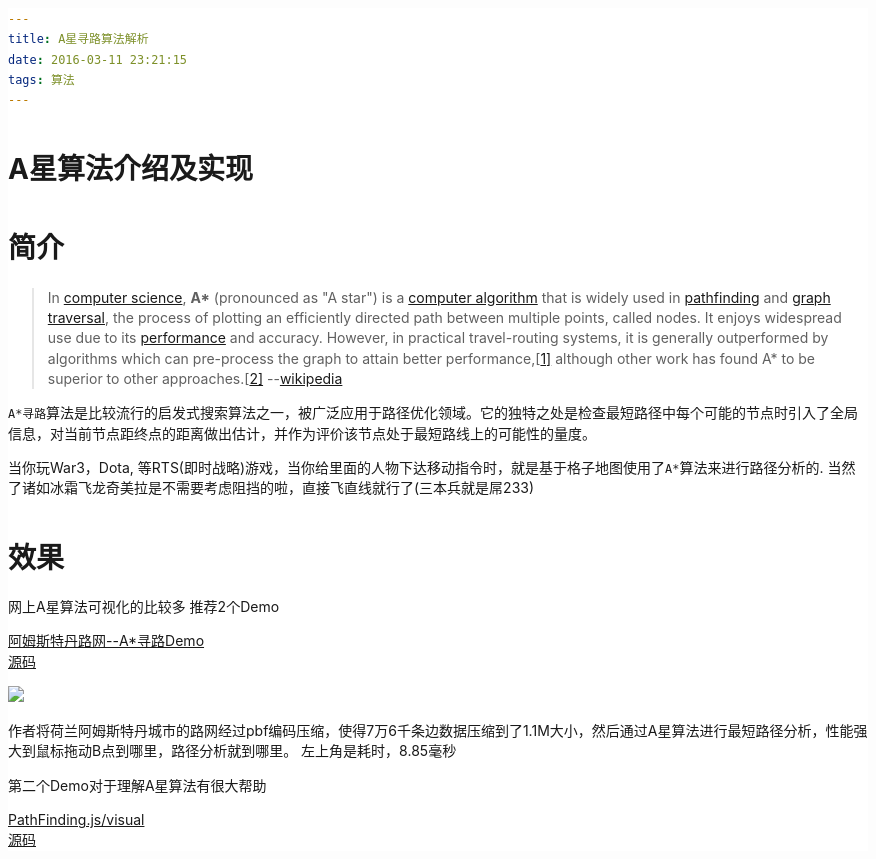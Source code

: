 ```yaml
---
title: A星寻路算法解析
date: 2016-03-11 23:21:15
tags: 算法
---
```



# A星算法介绍及实现 

# 简介 



> In [computer science](https://en.wikipedia.org/wiki/Computer_science), **A\*** (pronounced as "A star") is a [computer algorithm](https://en.wikipedia.org/wiki/Computer_algorithm) that is widely used in [pathfinding](https://en.wikipedia.org/wiki/Pathfinding) and [graph traversal](https://en.wikipedia.org/wiki/Graph_traversal), the process of plotting an efficiently directed path between multiple points, called nodes. It enjoys widespread use due to its [performance](https://en.wikipedia.org/wiki/Computer_performance) and accuracy. However, in practical travel-routing systems, it is generally outperformed by algorithms which can pre-process the graph to attain better performance,[[1\]](https://en.wikipedia.org/wiki/A*_search_algorithm#cite_note-1) although other work has found A* to be superior to other approaches.[[2\]](https://en.wikipedia.org/wiki/A*_search_algorithm#cite_note-Zeng-2)			--[wikipedia](https://en.wikipedia.org/wiki/A*_search_algorithm)



`A*寻路`算法是比较流行的启发式搜索算法之一，被广泛应用于路径优化领域。它的独特之处是检查最短路径中每个可能的节点时引入了全局信息，对当前节点距终点的距离做出估计，并作为评价该节点处于最短路线上的可能性的量度。 



当你玩War3，Dota, 等RTS(即时战略)游戏，当你给里面的人物下达移动指令时，就是基于格子地图使用了`A*`算法来进行路径分析的. 当然了诸如冰霜飞龙奇美拉是不需要考虑阻挡的啦，直接飞直线就行了(三本兵就是屌233)      



# 效果 

网上A星算法可视化的比较多 推荐2个Demo  

[阿姆斯特丹路网--A*寻路Demo](https://anvaka.github.io/ngraph.path.demo/#?graph=amsterdam-roads)   
 [源码](https://github.com/anvaka/ngraph.path)  

![](1.png)





作者将荷兰阿姆斯特丹城市的路网经过pbf编码压缩，使得7万6千条边数据压缩到了1.1M大小，然后通过A星算法进行最短路径分析，性能强大到鼠标拖动B点到哪里，路径分析就到哪里。 左上角是耗时，8.85毫秒  

第二个Demo对于理解A星算法有很大帮助 

[PathFinding.js/visual](http://qiao.github.io/PathFinding.js/visual/)   
[源码](https://github.com/qiao/PathFinding.js) 
